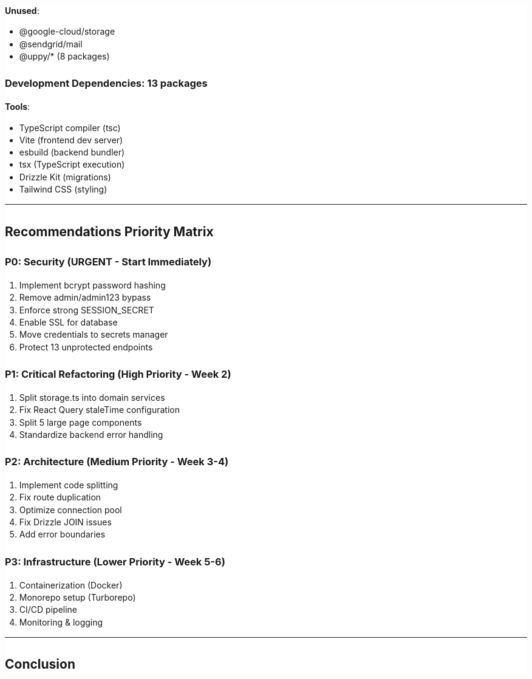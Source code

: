 **Unused**:
- @google-cloud/storage
- @sendgrid/mail
- @uppy/* (8 packages)

### Development Dependencies: 13 packages

**Tools**:
- TypeScript compiler (tsc)
- Vite (frontend dev server)
- esbuild (backend bundler)
- tsx (TypeScript execution)
- Drizzle Kit (migrations)
- Tailwind CSS (styling)

---

## Recommendations Priority Matrix

### P0: Security (URGENT - Start Immediately)
1. Implement bcrypt password hashing
2. Remove admin/admin123 bypass
3. Enforce strong SESSION_SECRET
4. Enable SSL for database
5. Move credentials to secrets manager
6. Protect 13 unprotected endpoints

### P1: Critical Refactoring (High Priority - Week 2)
1. Split storage.ts into domain services
2. Fix React Query staleTime configuration
3. Split 5 large page components
4. Standardize backend error handling

### P2: Architecture (Medium Priority - Week 3-4)
1. Implement code splitting
2. Fix route duplication
3. Optimize connection pool
4. Fix Drizzle JOIN issues
5. Add error boundaries

### P3: Infrastructure (Lower Priority - Week 5-6)
1. Containerization (Docker)
2. Monorepo setup (Turborepo)
3. CI/CD pipeline
4. Monitoring & logging

---

## Conclusion
